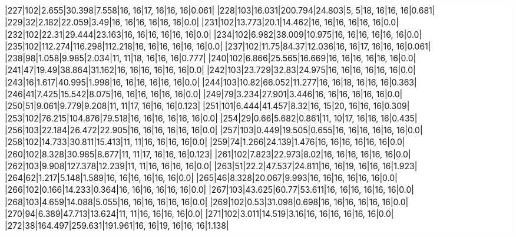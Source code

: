 |227|102|2.655|30.398|7.558|16, 16|17, 16|16, 16|0.061|
|228|103|16.031|200.794|24.803|5, 5|18, 16|16, 16|0.681|
|229|32|2.182|22.059|3.49|16, 16|16, 16|16, 16|0.0|
|231|102|13.773|20.1|14.462|16, 16|16, 16|16, 16|0.0|
|232|102|22.31|29.444|23.163|16, 16|16, 16|16, 16|0.0|
|234|102|6.982|38.009|10.975|16, 16|16, 16|16, 16|0.0|
|235|102|112.274|116.298|112.218|16, 16|16, 16|16, 16|0.0|
|237|102|11.75|84.37|12.036|16, 16|17, 16|16, 16|0.061|
|238|98|1.058|9.985|2.034|11, 11|18, 16|16, 16|0.777|
|240|102|6.866|25.565|16.669|16, 16|16, 16|16, 16|0.0|
|241|47|19.49|38.864|31.162|16, 16|16, 16|16, 16|0.0|
|242|103|23.729|32.83|24.975|16, 16|16, 16|16, 16|0.0|
|243|16|1.617|40.995|1.998|16, 16|16, 16|16, 16|0.0|
|244|103|10.82|66.052|11.277|16, 16|18, 16|16, 16|0.363|
|246|41|7.425|15.542|8.075|16, 16|16, 16|16, 16|0.0|
|249|79|3.234|27.901|3.446|16, 16|16, 16|16, 16|0.0|
|250|51|9.061|9.779|9.208|11, 11|17, 16|16, 16|0.123|
|251|101|6.444|41.457|8.32|16, 15|20, 16|16, 16|0.309|
|253|102|76.215|104.876|79.518|16, 16|16, 16|16, 16|0.0|
|254|29|0.66|5.682|0.861|11, 10|17, 16|16, 16|0.435|
|256|103|22.184|26.472|22.905|16, 16|16, 16|16, 16|0.0|
|257|103|0.449|19.505|0.655|16, 16|16, 16|16, 16|0.0|
|258|102|14.733|30.811|15.413|11, 11|16, 16|16, 16|0.0|
|259|74|1.266|24.139|1.476|16, 16|16, 16|16, 16|0.0|
|260|102|8.328|30.985|8.677|11, 11|17, 16|16, 16|0.123|
|261|102|7.823|22.973|8.02|16, 16|16, 16|16, 16|0.0|
|262|103|9.908|127.378|12.239|11, 11|16, 16|16, 16|0.0|
|263|51|22.2|47.537|24.811|16, 16|19, 16|16, 16|1.923|
|264|62|1.217|5.148|1.589|16, 16|16, 16|16, 16|0.0|
|265|46|8.328|20.067|9.993|16, 16|16, 16|16, 16|0.0|
|266|102|0.166|14.233|0.364|16, 16|16, 16|16, 16|0.0|
|267|103|43.625|60.77|53.611|16, 16|16, 16|16, 16|0.0|
|268|103|4.659|14.088|5.055|16, 16|16, 16|16, 16|0.0|
|269|102|0.53|31.098|0.698|16, 16|16, 16|16, 16|0.0|
|270|94|6.389|47.713|13.624|11, 11|16, 16|16, 16|0.0|
|271|102|3.011|14.519|3.16|16, 16|16, 16|16, 16|0.0|
|272|38|164.497|259.631|191.961|16, 16|19, 16|16, 16|1.138|